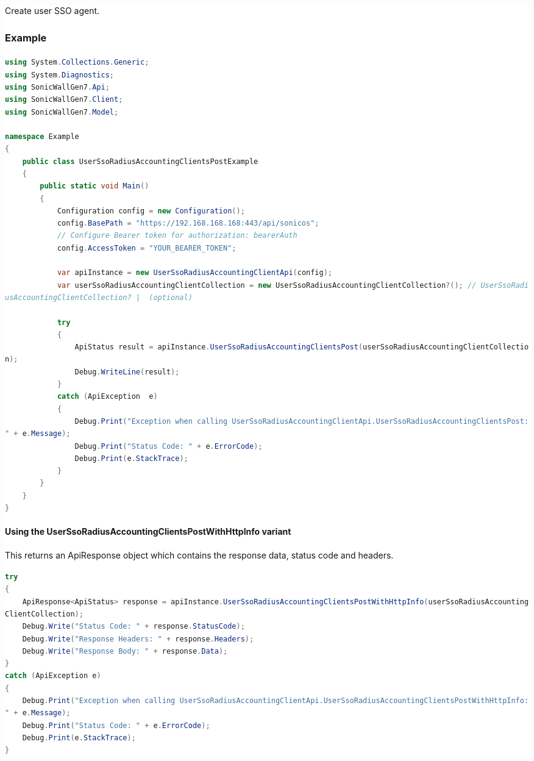 

Create user SSO agent.

### Example
```csharp
using System.Collections.Generic;
using System.Diagnostics;
using SonicWallGen7.Api;
using SonicWallGen7.Client;
using SonicWallGen7.Model;

namespace Example
{
    public class UserSsoRadiusAccountingClientsPostExample
    {
        public static void Main()
        {
            Configuration config = new Configuration();
            config.BasePath = "https://192.168.168.168:443/api/sonicos";
            // Configure Bearer token for authorization: bearerAuth
            config.AccessToken = "YOUR_BEARER_TOKEN";

            var apiInstance = new UserSsoRadiusAccountingClientApi(config);
            var userSsoRadiusAccountingClientCollection = new UserSsoRadiusAccountingClientCollection?(); // UserSsoRadiusAccountingClientCollection? |  (optional) 

            try
            {
                ApiStatus result = apiInstance.UserSsoRadiusAccountingClientsPost(userSsoRadiusAccountingClientCollection);
                Debug.WriteLine(result);
            }
            catch (ApiException  e)
            {
                Debug.Print("Exception when calling UserSsoRadiusAccountingClientApi.UserSsoRadiusAccountingClientsPost: " + e.Message);
                Debug.Print("Status Code: " + e.ErrorCode);
                Debug.Print(e.StackTrace);
            }
        }
    }
}
```

#### Using the UserSsoRadiusAccountingClientsPostWithHttpInfo variant
This returns an ApiResponse object which contains the response data, status code and headers.

```csharp
try
{
    ApiResponse<ApiStatus> response = apiInstance.UserSsoRadiusAccountingClientsPostWithHttpInfo(userSsoRadiusAccountingClientCollection);
    Debug.Write("Status Code: " + response.StatusCode);
    Debug.Write("Response Headers: " + response.Headers);
    Debug.Write("Response Body: " + response.Data);
}
catch (ApiException e)
{
    Debug.Print("Exception when calling UserSsoRadiusAccountingClientApi.UserSsoRadiusAccountingClientsPostWithHttpInfo: " + e.Message);
    Debug.Print("Status Code: " + e.ErrorCode);
    Debug.Print(e.StackTrace);
}
```